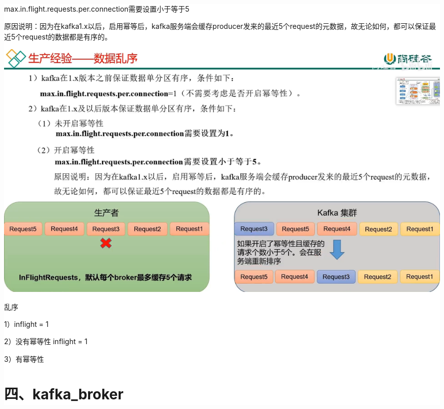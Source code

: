 max.in.flight.requests.per.connection需要设置小于等于5

原因说明：因为在kafka1.x以后，启用幂等后，kafka服务端会缓存producer发来的最近5个request的元数据，故无论如何，都可以保证最近5个request的数据都是有序的。

![](kafka/微信图片_20220517161600.png)

乱序

1）inflight = 1

2）没有幂等性 inflight = 1

3）有幂等性



# 四、kafka_broker
